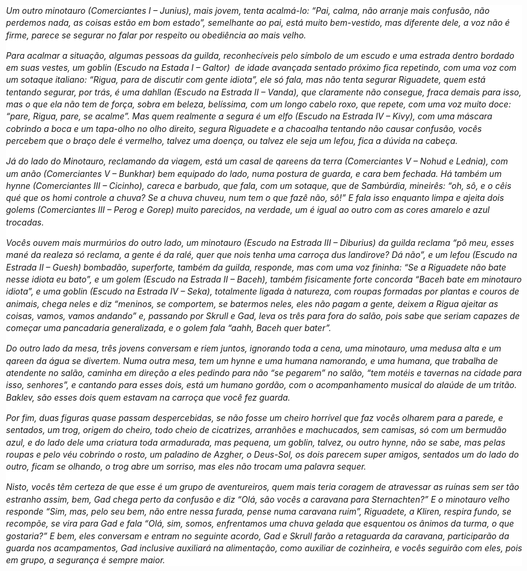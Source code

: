 _Um outro minotauro (Comerciantes I – Junius), mais jovem, tenta acalmá-lo: “Pai, calma, não arranje mais confusão, não perdemos nada, as coisas estão em bom estado”, semelhante ao pai, está muito bem-vestido, mas diferente dele, a voz não é firme, parece se segurar no falar por respeito ou obediência ao mais velho._

_Para acalmar a situação, algumas pessoas da guilda, reconhecíveis pelo símbolo de um escudo e uma estrada dentro bordado em suas vestes, um goblin (Escudo na Estada I – Galtor)  de idade avançada sentado próximo fica repetindo, com uma voz com um sotaque italiano: “Rigua, para de discutir com gente idiota”, ele só fala, mas não tenta segurar Riguadete, quem está tentando segurar, por trás, é uma dahllan (Escudo na Estrada II – Vanda), que claramente não consegue, fraca demais para isso, mas o que ela não tem de força, sobra em beleza, belíssima, com um longo cabelo roxo, que repete, com uma voz muito doce: “pare, Rigua, pare, se acalme”. Mas quem realmente a segura é um elfo (Escudo na Estrada IV – Kivy), com uma máscara cobrindo a boca e um tapa-olho no olho direito, segura Riguadete e a chacoalha tentando não causar confusão, vocês percebem que o braço dele é vermelho, talvez uma doença, ou talvez ele seja um lefou, fica a dúvida na cabeça._

_Já do lado do Minotauro, reclamando da viagem, está um casal de qareens da terra (Comerciantes V – Nohud e Lednia), com um anão (Comerciantes V – Bunkhar) bem equipado do lado, numa postura de guarda, e cara bem fechada. Há também um hynne (Comerciantes III – Cicinho), careca e barbudo, que fala, com um sotaque, que de Sambúrdia, mineirês: “oh, sô, e o cêis qué que os homi controle a chuva? Se a chuva chuveu, num tem o que fazê não, sô!” E fala isso enquanto limpa e ajeita dois golems (Comerciantes III – Perog e Gorep) muito parecidos, na verdade, um é igual ao outro com as cores amarelo e azul trocadas._

_Vocês ouvem mais murmúrios do outro lado, um minotauro (Escudo na Estrada III – Diburius) da guilda reclama “pô meu, esses mané da realeza só reclama, a gente é da ralé, quer que nois tenha uma carroça dus landirove? Dá não”, e um lefou (Escudo na Estrada II – Guesh) bombadão, superforte, também da guilda, responde, mas com uma voz fininha: “Se a Riguadete não bate nesse idiota eu bato”, e um golem (Escudo na Estrada II – Baceh), também fisicamente forte concorda “Baceh bate em minotauro idiota”, e uma goblin (Escudo na Estrada IV – Seka), totalmente ligada à natureza, com roupas formadas por plantas e couros de animais, chega neles e diz “meninos, se comportem, se batermos neles, eles não pagam a gente, deixem a Rigua ajeitar as coisas, vamos, vamos andando” e, passando por Skrull e Gad, leva os três para fora do salão, pois sabe que seriam capazes de começar uma pancadaria generalizada, e o golem fala “aahh, Baceh quer bater”._

_Do outro lado da mesa, três jovens conversam e riem juntos, ignorando toda a cena, uma minotauro, uma medusa alta e um qareen da água se divertem. Numa outra mesa, tem um hynne e uma humana namorando, e uma humana, que trabalha de atendente no salão, caminha em direção a eles pedindo para não “se pegarem” no salão, “tem motéis e tavernas na cidade para isso, senhores”, e cantando para esses dois, está um humano gordão, com o acompanhamento musical do alaúde de um tritão. Baklev, são esses dois quem estavam na carroça que você fez guarda._

_Por fim, duas figuras quase passam despercebidas, se não fosse um cheiro horrível que faz vocês olharem para a parede, e sentados, um trog, origem do cheiro, todo cheio de cicatrizes, arranhões e machucados, sem camisas, só com um bermudão azul, e do lado dele uma criatura toda armadurada, mas pequena, um goblin, talvez, ou outro hynne, não se sabe, mas pelas roupas e pelo véu cobrindo o rosto, um paladino de Azgher, o Deus-Sol, os dois parecem super amigos, sentados um do lado do outro, ficam se olhando, o trog abre um sorriso, mas eles não trocam uma palavra sequer._

_Nisto, vocês têm certeza de que esse é um grupo de aventureiros, quem mais teria coragem de atravessar as ruínas sem ser tão estranho assim, bem, Gad chega perto da confusão e diz “Olá, são vocês a caravana para Sternachten?” E o minotauro velho responde “Sim, mas, pelo seu bem, não entre nessa furada, pense numa caravana ruim”, Riguadete, a Kliren, respira fundo, se recompõe, se vira para Gad e fala “Olá, sim, somos, enfrentamos uma chuva gelada que esquentou os ânimos da turma, o que gostaria?” E bem, eles conversam e entram no seguinte acordo, Gad e Skrull farão a retaguarda da caravana, participarão da guarda nos acampamentos, Gad inclusive auxiliará na alimentação, como auxiliar de cozinheira, e vocês seguirão com eles, pois em grupo, a segurança é sempre maior._
